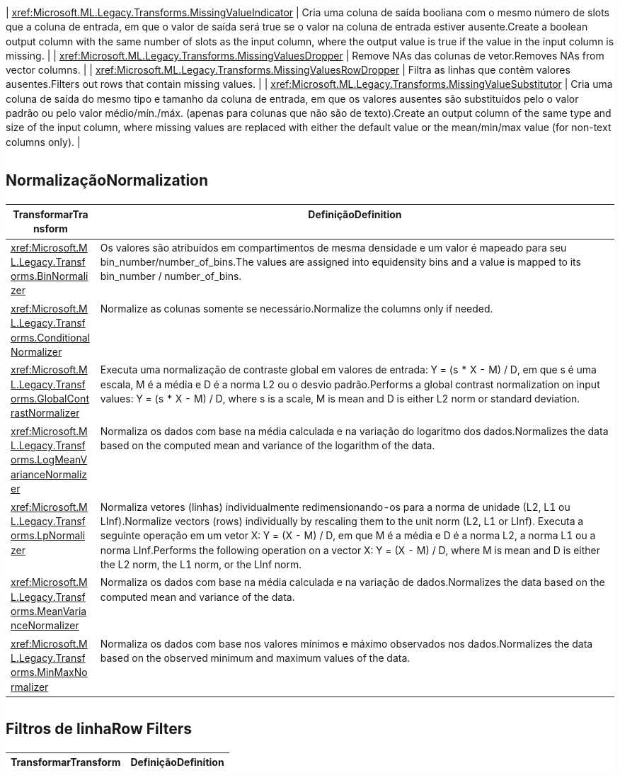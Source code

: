 | <xref:Microsoft.ML.Legacy.Transforms.MissingValueIndicator> | <span data-ttu-id="bc1f9-165">Cria uma coluna de saída booliana com o mesmo número de slots que a coluna de entrada, em que o valor de saída será true se o valor na coluna de entrada estiver ausente.</span><span class="sxs-lookup"><span data-stu-id="bc1f9-165">Create a boolean output column with the same number of slots as the input column, where the output value is true if the value in the input column is missing.</span></span> |
| <xref:Microsoft.ML.Legacy.Transforms.MissingValuesDropper> | <span data-ttu-id="bc1f9-166">Remove NAs das colunas de vetor.</span><span class="sxs-lookup"><span data-stu-id="bc1f9-166">Removes NAs from vector columns.</span></span> |
| <xref:Microsoft.ML.Legacy.Transforms.MissingValuesRowDropper> | <span data-ttu-id="bc1f9-167">Filtra as linhas que contêm valores ausentes.</span><span class="sxs-lookup"><span data-stu-id="bc1f9-167">Filters out rows that contain missing values.</span></span> |
| <xref:Microsoft.ML.Legacy.Transforms.MissingValueSubstitutor> | <span data-ttu-id="bc1f9-168">Cria uma coluna de saída do mesmo tipo e tamanho da coluna de entrada, em que os valores ausentes são substituídos pelo o valor padrão ou pelo valor médio/mín./máx. (apenas para colunas que não são de texto).</span><span class="sxs-lookup"><span data-stu-id="bc1f9-168">Create an output column of the same type and size of the input column, where missing values are replaced with either the default value or the mean/min/max value (for non-text columns only).</span></span> |

## <a name="normalization"></a><span data-ttu-id="bc1f9-169">Normalização</span><span class="sxs-lookup"><span data-stu-id="bc1f9-169">Normalization</span></span>

| <span data-ttu-id="bc1f9-170">Transformar</span><span class="sxs-lookup"><span data-stu-id="bc1f9-170">Transform</span></span> | <span data-ttu-id="bc1f9-171">Definição</span><span class="sxs-lookup"><span data-stu-id="bc1f9-171">Definition</span></span> |
| --- | --- |
| <xref:Microsoft.ML.Legacy.Transforms.BinNormalizer> | <span data-ttu-id="bc1f9-172">Os valores são atribuídos em compartimentos de mesma densidade e um valor é mapeado para seu bin_number/number_of_bins.</span><span class="sxs-lookup"><span data-stu-id="bc1f9-172">The values are assigned into equidensity bins and a value is mapped to its bin_number / number_of_bins.</span></span> |
| <xref:Microsoft.ML.Legacy.Transforms.ConditionalNormalizer> | <span data-ttu-id="bc1f9-173">Normalize as colunas somente se necessário.</span><span class="sxs-lookup"><span data-stu-id="bc1f9-173">Normalize the columns only if needed.</span></span> |
| <xref:Microsoft.ML.Legacy.Transforms.GlobalContrastNormalizer> | <span data-ttu-id="bc1f9-174">Executa uma normalização de contraste global em valores de entrada: Y = (s \* X - M) / D, em que s é uma escala, M é a média e D é a norma L2 ou o desvio padrão.</span><span class="sxs-lookup"><span data-stu-id="bc1f9-174">Performs a global contrast normalization on input values: Y = (s \* X - M) / D, where s is a scale, M is mean and D is either L2 norm or standard deviation.</span></span> | 
| <xref:Microsoft.ML.Legacy.Transforms.LogMeanVarianceNormalizer> | <span data-ttu-id="bc1f9-175">Normaliza os dados com base na média calculada e na variação do logaritmo dos dados.</span><span class="sxs-lookup"><span data-stu-id="bc1f9-175">Normalizes the data based on the computed mean and variance of the logarithm of the data.</span></span> |
| <xref:Microsoft.ML.Legacy.Transforms.LpNormalizer> | <span data-ttu-id="bc1f9-176">Normaliza vetores (linhas) individualmente redimensionando-os para a norma de unidade (L2, L1 ou LInf).</span><span class="sxs-lookup"><span data-stu-id="bc1f9-176">Normalize vectors (rows) individually by rescaling them to the unit norm (L2, L1 or LInf).</span></span> <span data-ttu-id="bc1f9-177">Executa a seguinte operação em um vetor X: Y = (X - M) / D, em que M é a média e D é a norma L2, a norma L1 ou a norma LInf.</span><span class="sxs-lookup"><span data-stu-id="bc1f9-177">Performs the following operation on a vector X: Y = (X - M) / D, where M is mean and D is either the L2 norm, the L1 norm, or the LInf norm.</span></span> |
| <xref:Microsoft.ML.Legacy.Transforms.MeanVarianceNormalizer> | <span data-ttu-id="bc1f9-178">Normaliza os dados com base na média calculada e na variação de dados.</span><span class="sxs-lookup"><span data-stu-id="bc1f9-178">Normalizes the data based on the computed mean and variance of the data.</span></span> |
| <xref:Microsoft.ML.Legacy.Transforms.MinMaxNormalizer> | <span data-ttu-id="bc1f9-179">Normaliza os dados com base nos valores mínimos e máximo observados nos dados.</span><span class="sxs-lookup"><span data-stu-id="bc1f9-179">Normalizes the data based on the observed minimum and maximum values of the data.</span></span> |

## <a name="row-filters"></a><span data-ttu-id="bc1f9-180">Filtros de linha</span><span class="sxs-lookup"><span data-stu-id="bc1f9-180">Row Filters</span></span>

| <span data-ttu-id="bc1f9-181">Transformar</span><span class="sxs-lookup"><span data-stu-id="bc1f9-181">Transform</span></span> | <span data-ttu-id="bc1f9-182">Definição</span><span class="sxs-lookup"><span data-stu-id="bc1f9-182">Definition</span></span> |
| --- | --- |